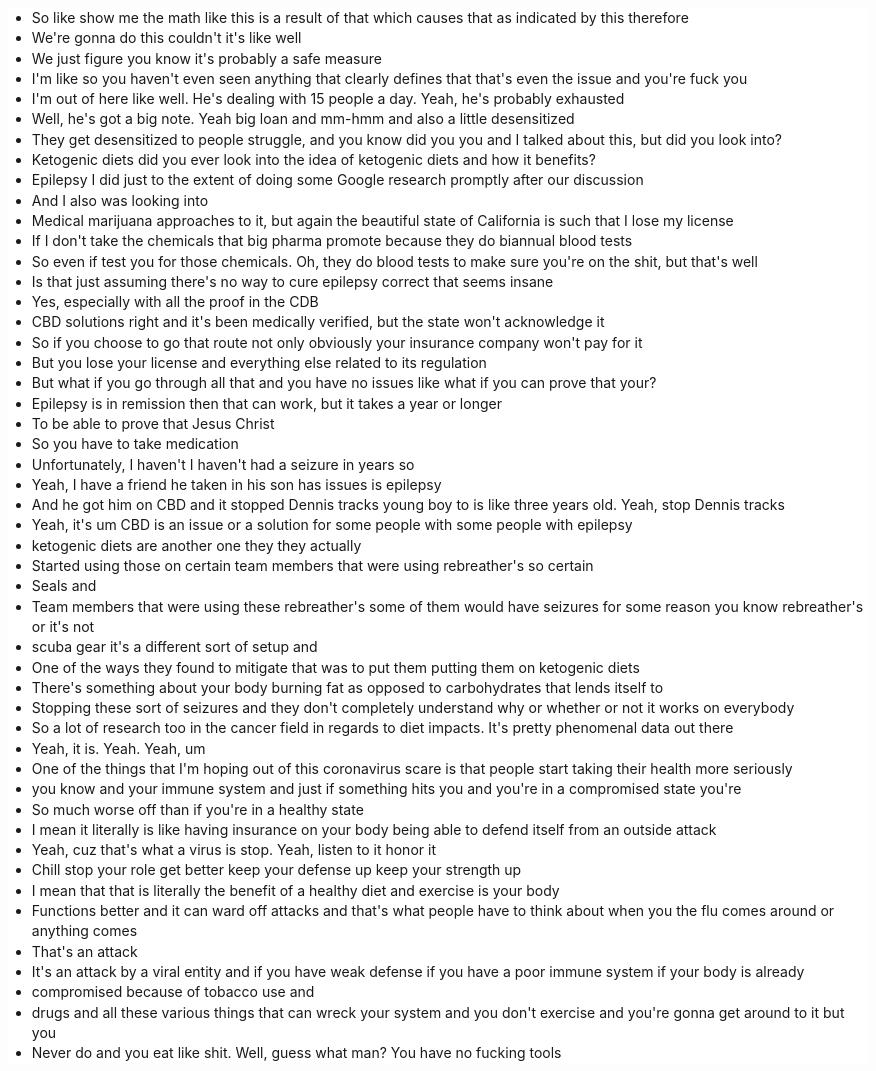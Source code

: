 *  So like show me the math like this is a result of that which causes that as indicated by this therefore
*  We're gonna do this couldn't it's like well
*  We just figure you know it's probably a safe measure
*  I'm like so you haven't even seen anything that clearly defines that that's even the issue and you're fuck you
*  I'm out of here like well. He's dealing with 15 people a day. Yeah, he's probably exhausted
*  Well, he's got a big note. Yeah big loan and mm-hmm and also a little desensitized
*  They get desensitized to people struggle, and you know did you you and I talked about this, but did you look into?
*  Ketogenic diets did you ever look into the idea of ketogenic diets and how it benefits?
*  Epilepsy I did just to the extent of doing some Google research promptly after our discussion
*  And I also was looking into
*  Medical marijuana approaches to it, but again the beautiful state of California is such that I lose my license
*  If I don't take the chemicals that big pharma promote because they do biannual blood tests
*  So even if test you for those chemicals. Oh, they do blood tests to make sure you're on the shit, but that's well
*  Is that just assuming there's no way to cure epilepsy correct that seems insane
*  Yes, especially with all the proof in the CDB
*  CBD solutions right and it's been medically verified, but the state won't acknowledge it
*  So if you choose to go that route not only obviously your insurance company won't pay for it
*  But you lose your license and everything else related to its regulation
*  But what if you go through all that and you have no issues like what if you can prove that your?
*  Epilepsy is in remission then that can work, but it takes a year or longer
*  To be able to prove that Jesus Christ
*  So you have to take medication
*  Unfortunately, I haven't I haven't had a seizure in years so
*  Yeah, I have a friend he taken in his son has issues is epilepsy
*  And he got him on CBD and it stopped Dennis tracks young boy to is like three years old. Yeah, stop Dennis tracks
*  Yeah, it's um CBD is an issue or a solution for some people with some people with epilepsy
*  ketogenic diets are another one they they actually
*  Started using those on certain team members that were using rebreather's so certain
*  Seals and
*  Team members that were using these rebreather's some of them would have seizures for some reason you know rebreather's or it's not
*  scuba gear it's a different sort of setup and
*  One of the ways they found to mitigate that was to put them putting them on ketogenic diets
*  There's something about your body burning fat as opposed to carbohydrates that lends itself to
*  Stopping these sort of seizures and they don't completely understand why or whether or not it works on everybody
*  So a lot of research too in the cancer field in regards to diet impacts. It's pretty phenomenal data out there
*  Yeah, it is. Yeah. Yeah, um
*  One of the things that I'm hoping out of this coronavirus scare is that people start taking their health more seriously
*  you know and your immune system and just if something hits you and you're in a compromised state you're
*  So much worse off than if you're in a healthy state
*  I mean it literally is like having insurance on your body being able to defend itself from an outside attack
*  Yeah, cuz that's what a virus is stop. Yeah, listen to it honor it
*  Chill stop your role get better keep your defense up keep your strength up
*  I mean that that is literally the benefit of a healthy diet and exercise is your body
*  Functions better and it can ward off attacks and that's what people have to think about when you the flu comes around or anything comes
*  That's an attack
*  It's an attack by a viral entity and if you have weak defense if you have a poor immune system if your body is already
*  compromised because of tobacco use and
*  drugs and all these various things that can wreck your system and you don't exercise and you're gonna get around to it but you
*  Never do and you eat like shit. Well, guess what man? You have no fucking tools